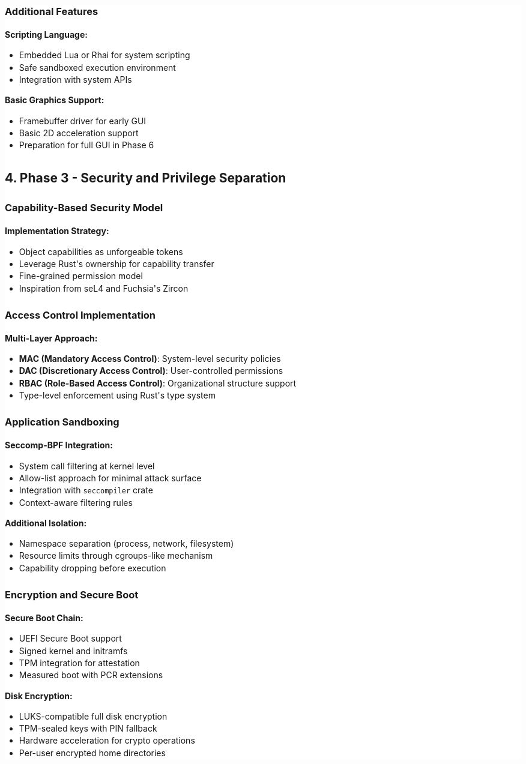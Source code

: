 ### Additional Features

**Scripting Language:**
- Embedded Lua or Rhai for system scripting
- Safe sandboxed execution environment
- Integration with system APIs

**Basic Graphics Support:**
- Framebuffer driver for early GUI
- Basic 2D acceleration support
- Preparation for full GUI in Phase 6

## 4. Phase 3 - Security and Privilege Separation

### Capability-Based Security Model

**Implementation Strategy:**
- Object capabilities as unforgeable tokens
- Leverage Rust's ownership for capability transfer
- Fine-grained permission model
- Inspiration from seL4 and Fuchsia's Zircon

### Access Control Implementation

**Multi-Layer Approach:**
- **MAC (Mandatory Access Control)**: System-level security policies
- **DAC (Discretionary Access Control)**: User-controlled permissions
- **RBAC (Role-Based Access Control)**: Organizational structure support
- Type-level enforcement using Rust's type system

### Application Sandboxing

**Seccomp-BPF Integration:**
- System call filtering at kernel level
- Allow-list approach for minimal attack surface
- Integration with `seccompiler` crate
- Context-aware filtering rules

**Additional Isolation:**
- Namespace separation (process, network, filesystem)
- Resource limits through cgroups-like mechanism
- Capability dropping before execution

### Encryption and Secure Boot

**Secure Boot Chain:**
- UEFI Secure Boot support
- Signed kernel and initramfs
- TPM integration for attestation
- Measured boot with PCR extensions

**Disk Encryption:**
- LUKS-compatible full disk encryption
- TPM-sealed keys with PIN fallback
- Hardware acceleration for crypto operations
- Per-user encrypted home directories
